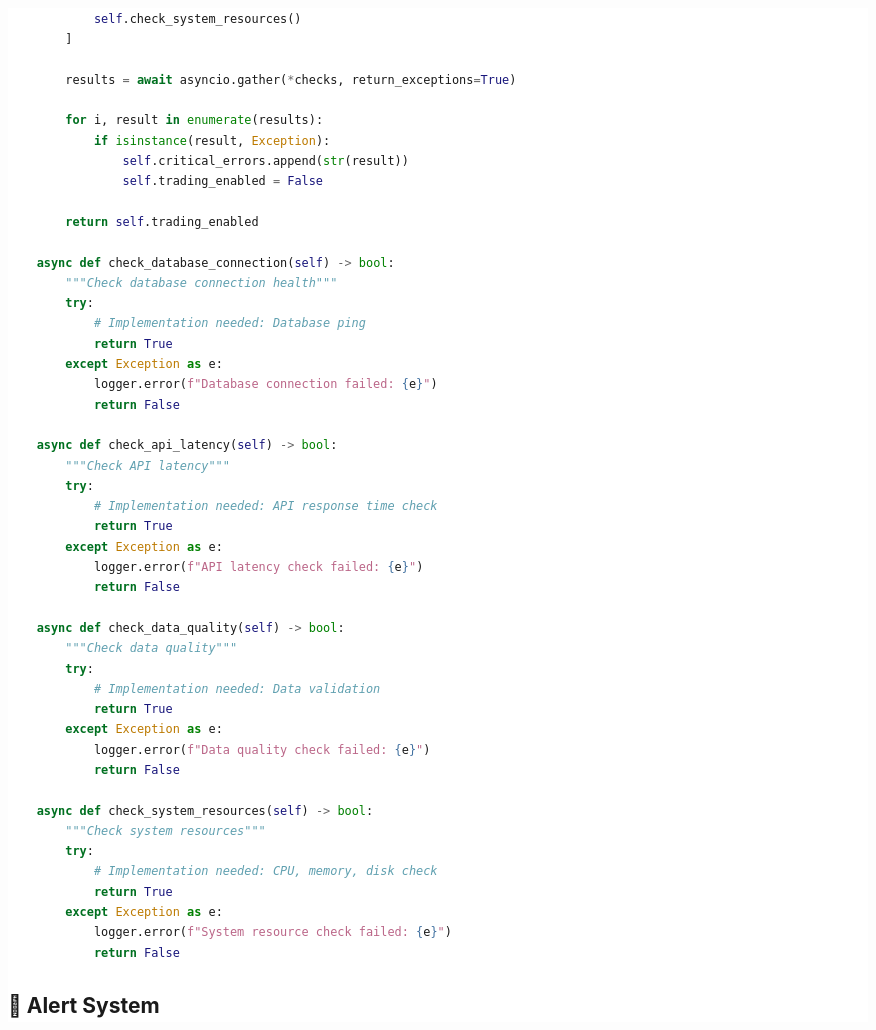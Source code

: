 ```python
            self.check_system_resources()
        ]
        
        results = await asyncio.gather(*checks, return_exceptions=True)
        
        for i, result in enumerate(results):
            if isinstance(result, Exception):
                self.critical_errors.append(str(result))
                self.trading_enabled = False
        
        return self.trading_enabled
    
    async def check_database_connection(self) -> bool:
        """Check database connection health"""
        try:
            # Implementation needed: Database ping
            return True
        except Exception as e:
            logger.error(f"Database connection failed: {e}")
            return False
    
    async def check_api_latency(self) -> bool:
        """Check API latency"""
        try:
            # Implementation needed: API response time check
            return True
        except Exception as e:
            logger.error(f"API latency check failed: {e}")
            return False
    
    async def check_data_quality(self) -> bool:
        """Check data quality"""
        try:
            # Implementation needed: Data validation
            return True
        except Exception as e:
            logger.error(f"Data quality check failed: {e}")
            return False
    
    async def check_system_resources(self) -> bool:
        """Check system resources"""
        try:
            # Implementation needed: CPU, memory, disk check
            return True
        except Exception as e:
            logger.error(f"System resource check failed: {e}")
            return False
```

## 📱 Alert System
